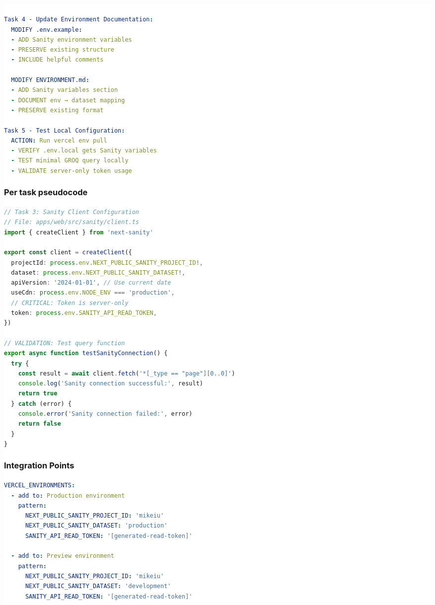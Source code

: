 ```yaml

Task 4 - Update Environment Documentation:
  MODIFY .env.example:
  - ADD Sanity environment variables
  - PRESERVE existing structure
  - INCLUDE helpful comments

  MODIFY ENVIRONMENT.md:
  - ADD Sanity variables section
  - DOCUMENT env → dataset mapping
  - PRESERVE existing format

Task 5 - Test Local Configuration:
  ACTION: Run vercel env pull
  - VERIFY .env.local gets Sanity variables
  - TEST minimal GROQ query locally
  - VALIDATE server-only token usage
```

### Per task pseudocode

```typescript
// Task 3: Sanity Client Configuration
// File: apps/web/src/sanity/client.ts
import { createClient } from 'next-sanity'

export const client = createClient({
  projectId: process.env.NEXT_PUBLIC_SANITY_PROJECT_ID!,
  dataset: process.env.NEXT_PUBLIC_SANITY_DATASET!,
  apiVersion: '2024-01-01', // Use current date
  useCdn: process.env.NODE_ENV === 'production',
  // CRITICAL: Token is server-only
  token: process.env.SANITY_API_READ_TOKEN,
})

// VALIDATION: Test query function
export async function testSanityConnection() {
  try {
    const result = await client.fetch('*[_type == "page"][0..0]')
    console.log('Sanity connection successful:', result)
    return true
  } catch (error) {
    console.error('Sanity connection failed:', error)
    return false
  }
}
```

### Integration Points

```yaml
VERCEL_ENVIRONMENTS:
  - add to: Production environment
    pattern:
      NEXT_PUBLIC_SANITY_PROJECT_ID: 'mikeiu'
      NEXT_PUBLIC_SANITY_DATASET: 'production'
      SANITY_API_READ_TOKEN: '[generated-read-token]'

  - add to: Preview environment
    pattern:
      NEXT_PUBLIC_SANITY_PROJECT_ID: 'mikeiu'
      NEXT_PUBLIC_SANITY_DATASET: 'development'
      SANITY_API_READ_TOKEN: '[generated-read-token]'

```